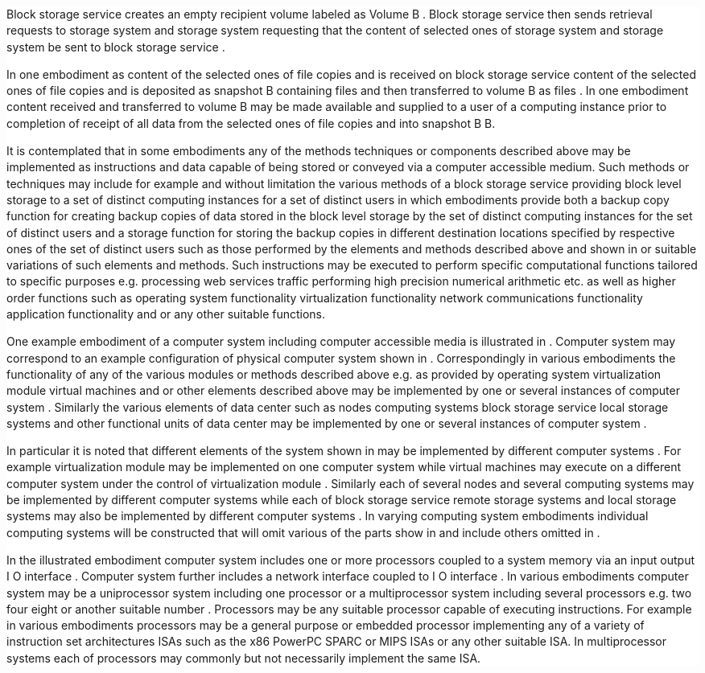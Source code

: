 Block storage service creates an empty recipient volume labeled as Volume B . Block storage service then sends retrieval requests to storage system and storage system requesting that the content of selected ones of storage system and storage system be sent to block storage service .

In one embodiment as content of the selected ones of file copies and is received on block storage service content of the selected ones of file copies and is deposited as snapshot B containing files and then transferred to volume B as files . In one embodiment content received and transferred to volume B may be made available and supplied to a user of a computing instance prior to completion of receipt of all data from the selected ones of file copies and into snapshot B B.

It is contemplated that in some embodiments any of the methods techniques or components described above may be implemented as instructions and data capable of being stored or conveyed via a computer accessible medium. Such methods or techniques may include for example and without limitation the various methods of a block storage service providing block level storage to a set of distinct computing instances for a set of distinct users in which embodiments provide both a backup copy function for creating backup copies of data stored in the block level storage by the set of distinct computing instances for the set of distinct users and a storage function for storing the backup copies in different destination locations specified by respective ones of the set of distinct users such as those performed by the elements and methods described above and shown in or suitable variations of such elements and methods. Such instructions may be executed to perform specific computational functions tailored to specific purposes e.g. processing web services traffic performing high precision numerical arithmetic etc. as well as higher order functions such as operating system functionality virtualization functionality network communications functionality application functionality and or any other suitable functions.

One example embodiment of a computer system including computer accessible media is illustrated in . Computer system may correspond to an example configuration of physical computer system shown in . Correspondingly in various embodiments the functionality of any of the various modules or methods described above e.g. as provided by operating system virtualization module virtual machines and or other elements described above may be implemented by one or several instances of computer system . Similarly the various elements of data center such as nodes computing systems block storage service local storage systems and other functional units of data center may be implemented by one or several instances of computer system .

In particular it is noted that different elements of the system shown in may be implemented by different computer systems . For example virtualization module may be implemented on one computer system while virtual machines may execute on a different computer system under the control of virtualization module . Similarly each of several nodes and several computing systems may be implemented by different computer systems while each of block storage service remote storage systems and local storage systems may also be implemented by different computer systems . In varying computing system embodiments individual computing systems will be constructed that will omit various of the parts show in and include others omitted in .

In the illustrated embodiment computer system includes one or more processors coupled to a system memory via an input output I O interface . Computer system further includes a network interface coupled to I O interface . In various embodiments computer system may be a uniprocessor system including one processor or a multiprocessor system including several processors e.g. two four eight or another suitable number . Processors may be any suitable processor capable of executing instructions. For example in various embodiments processors may be a general purpose or embedded processor implementing any of a variety of instruction set architectures ISAs such as the x86 PowerPC SPARC or MIPS ISAs or any other suitable ISA. In multiprocessor systems each of processors may commonly but not necessarily implement the same ISA.
